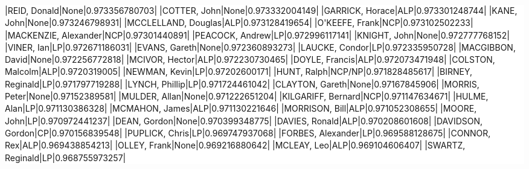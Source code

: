 |REID, Donald|None|0.973356780703|
|COTTER, John|None|0.973332004149|
|GARRICK, Horace|ALP|0.973301248744|
|KANE, John|None|0.973246798931|
|MCCLELLAND, Douglas|ALP|0.973128419654|
|O'KEEFE, Frank|NCP|0.973102502233|
|MACKENZIE, Alexander|NCP|0.97301440891|
|PEACOCK, Andrew|LP|0.972996117141|
|KNIGHT, John|None|0.972777768152|
|VINER, Ian|LP|0.972671186031|
|EVANS, Gareth|None|0.972360893273|
|LAUCKE, Condor|LP|0.972335950728|
|MACGIBBON, David|None|0.972256772818|
|MCIVOR, Hector|ALP|0.972230730465|
|DOYLE, Francis|ALP|0.972073471948|
|COLSTON, Malcolm|ALP|0.9720319005|
|NEWMAN, Kevin|LP|0.97202600171|
|HUNT, Ralph|NCP/NP|0.971828485617|
|BIRNEY, Reginald|LP|0.971797719288|
|LYNCH, Phillip|LP|0.971724461042|
|CLAYTON, Gareth|None|0.97167845906|
|MORRIS, Peter|None|0.97152389581|
|MULDER, Allan|None|0.971222651204|
|KILGARIFF, Bernard|NCP|0.971147634671|
|HULME, Alan|LP|0.971130386328|
|MCMAHON, James|ALP|0.971130221646|
|MORRISON, Bill|ALP|0.971052308655|
|MOORE, John|LP|0.970972441237|
|DEAN, Gordon|None|0.970399348775|
|DAVIES, Ronald|ALP|0.970208601608|
|DAVIDSON, Gordon|CP|0.970156839548|
|PUPLICK, Chris|LP|0.969747937068|
|FORBES, Alexander|LP|0.969588128675|
|CONNOR, Rex|ALP|0.969438854213|
|OLLEY, Frank|None|0.969216880642|
|MCLEAY, Leo|ALP|0.969104606407|
|SWARTZ, Reginald|LP|0.968755973257|